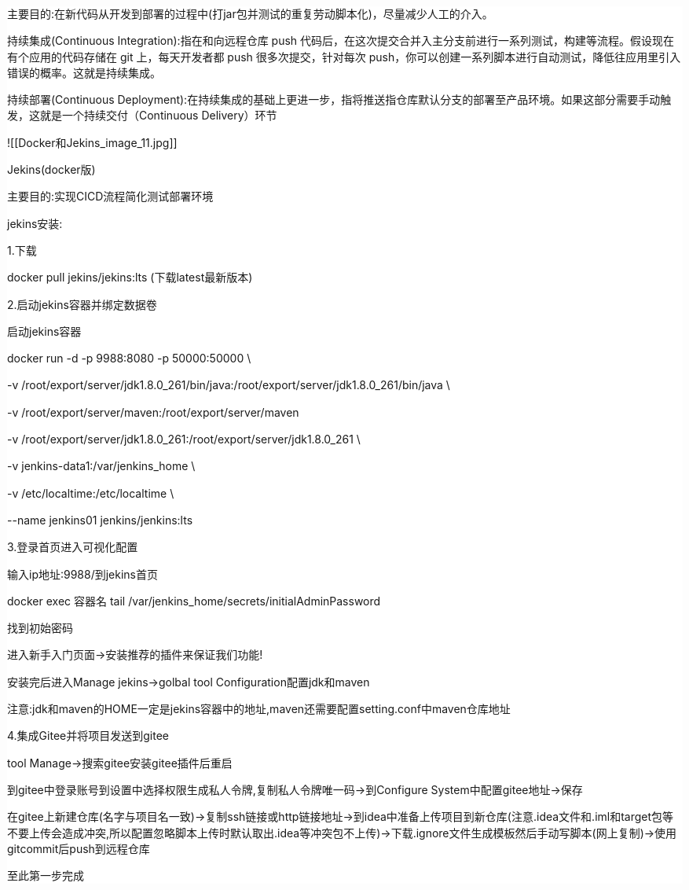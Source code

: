 
主要目的:在新代码从开发到部署的过程中(打jar包并测试的重复劳动脚本化)，尽量减少人工的介入。

持续集成(Continuous Integration):指在和向远程仓库 push 代码后，在这次提交合并入主分支前进行一系列测试，构建等流程。假设现在有个应用的代码存储在 git 上，每天开发者都 push 很多次提交，针对每次 push，你可以创建一系列脚本进行自动测试，降低往应用里引入错误的概率。这就是持续集成。

持续部署(Continuous Deployment):在持续集成的基础上更进一步，指将推送指仓库默认分支的部署至产品环境。如果这部分需要手动触发，这就是一个持续交付（Continuous Delivery）环节

![[Docker和Jekins_image_11.jpg]]

Jekins(docker版)

主要目的:实现CICD流程简化测试部署环境

  

jekins安装:

1.下载

docker pull jekins/jekins:lts (下载latest最新版本)

2.启动jekins容器并绑定数据卷

启动jekins容器

docker run -d -p 9988:8080 -p 50000:50000 \

-v /root/export/server/jdk1.8.0_261/bin/java:/root/export/server/jdk1.8.0_261/bin/java \

-v /root/export/server/maven:/root/export/server/maven

-v /root/export/server/jdk1.8.0_261:/root/export/server/jdk1.8.0_261 \

-v jenkins-data1:/var/jenkins_home \

-v /etc/localtime:/etc/localtime \

--name jenkins01 jenkins/jenkins:lts

3.登录首页进入可视化配置

输入ip地址:9988/到jekins首页

docker exec 容器名 tail /var/jenkins_home/secrets/initialAdminPassword

找到初始密码

进入新手入门页面->安装推荐的插件来保证我们功能!

安装完后进入Manage jekins->golbal tool Configuration配置jdk和maven

注意:jdk和maven的HOME一定是jekins容器中的地址,maven还需要配置setting.conf中maven仓库地址

4.集成Gitee并将项目发送到gitee

tool Manage->搜索gitee安装gitee插件后重启

到gitee中登录账号到设置中选择权限生成私人令牌,复制私人令牌唯一码->到Configure System中配置gitee地址->保存

在gitee上新建仓库(名字与项目名一致)->复制ssh链接或http链接地址->到idea中准备上传项目到新仓库(注意.idea文件和.iml和target包等不要上传会造成冲突,所以配置忽略脚本上传时默认取出.idea等冲突包不上传)->下载.ignore文件生成模板然后手动写脚本(网上复制)->使用gitcommit后push到远程仓库

至此第一步完成
